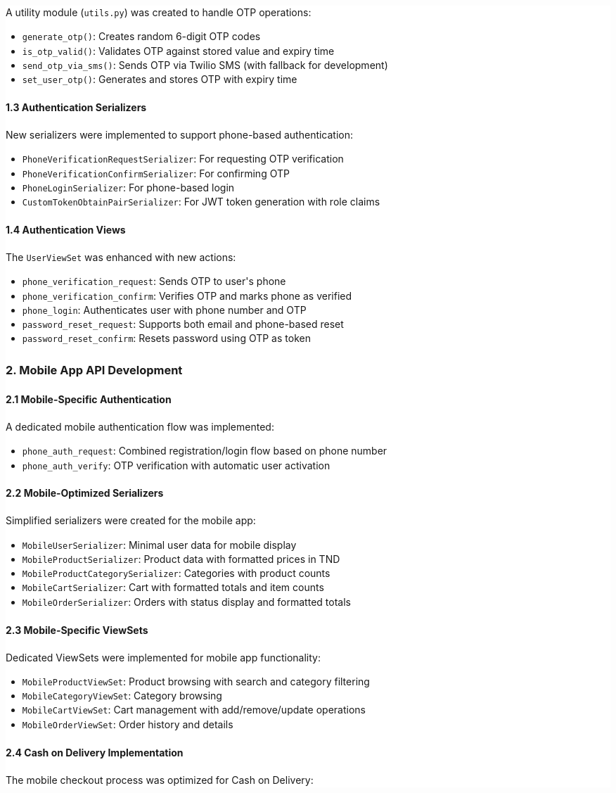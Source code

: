 A utility module (`utils.py`) was created to handle OTP operations:

- `generate_otp()`: Creates random 6-digit OTP codes
- `is_otp_valid()`: Validates OTP against stored value and expiry time
- `send_otp_via_sms()`: Sends OTP via Twilio SMS (with fallback for development)
- `set_user_otp()`: Generates and stores OTP with expiry time

#### 1.3 Authentication Serializers

New serializers were implemented to support phone-based authentication:

- `PhoneVerificationRequestSerializer`: For requesting OTP verification
- `PhoneVerificationConfirmSerializer`: For confirming OTP
- `PhoneLoginSerializer`: For phone-based login
- `CustomTokenObtainPairSerializer`: For JWT token generation with role claims

#### 1.4 Authentication Views

The `UserViewSet` was enhanced with new actions:

- `phone_verification_request`: Sends OTP to user's phone
- `phone_verification_confirm`: Verifies OTP and marks phone as verified
- `phone_login`: Authenticates user with phone number and OTP
- `password_reset_request`: Supports both email and phone-based reset
- `password_reset_confirm`: Resets password using OTP as token

### 2. Mobile App API Development

#### 2.1 Mobile-Specific Authentication

A dedicated mobile authentication flow was implemented:

- `phone_auth_request`: Combined registration/login flow based on phone number
- `phone_auth_verify`: OTP verification with automatic user activation

#### 2.2 Mobile-Optimized Serializers

Simplified serializers were created for the mobile app:

- `MobileUserSerializer`: Minimal user data for mobile display
- `MobileProductSerializer`: Product data with formatted prices in TND
- `MobileProductCategorySerializer`: Categories with product counts
- `MobileCartSerializer`: Cart with formatted totals and item counts
- `MobileOrderSerializer`: Orders with status display and formatted totals

#### 2.3 Mobile-Specific ViewSets

Dedicated ViewSets were implemented for mobile app functionality:

- `MobileProductViewSet`: Product browsing with search and category filtering
- `MobileCategoryViewSet`: Category browsing
- `MobileCartViewSet`: Cart management with add/remove/update operations
- `MobileOrderViewSet`: Order history and details

#### 2.4 Cash on Delivery Implementation

The mobile checkout process was optimized for Cash on Delivery:
